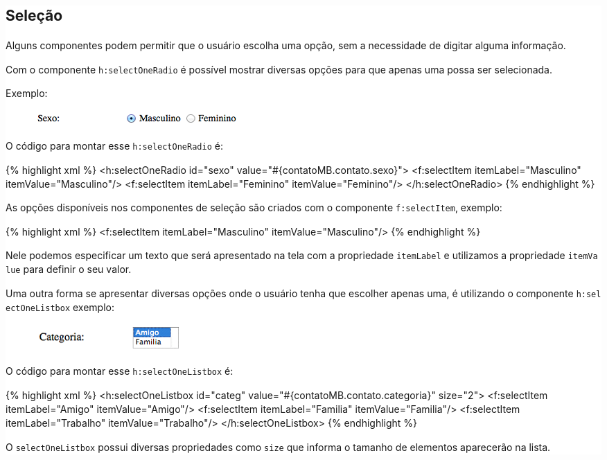 ## Seleção

Alguns componentes podem permitir que o usuário escolha uma opção, sem a necessidade de digitar alguma informação.

Com o componente `h:selectOneRadio` é possível mostrar diversas opções para que apenas uma possa ser selecionada.

Exemplo:

<figure>
    <a href="/images/2011-11-10-jsf-tags-html-02.png"><img src="/images/2011-11-10-jsf-tags-html-02.png" alt="Exemplo de uso do selectOneRadio."></a>
</figure>

O código para montar esse `h:selectOneRadio` é:

{% highlight xml %}
<h:selectOneRadio id="sexo" value="#{contatoMB.contato.sexo}">
  <f:selectItem itemLabel="Masculino" itemValue="Masculino"/>
  <f:selectItem itemLabel="Feminino" itemValue="Feminino"/>
</h:selectOneRadio>
{% endhighlight %}

As opções disponíveis nos componentes de seleção são criados com o componente `f:selectItem`, exemplo:

{% highlight xml %}
<f:selectItem itemLabel="Masculino" itemValue="Masculino"/>
{% endhighlight %}

Nele podemos especificar um texto que será apresentado na tela com a propriedade `itemLabel` e utilizamos a propriedade `itemValue` para definir o seu valor.

Uma outra forma se apresentar diversas opções onde o usuário tenha que escolher apenas uma, é utilizando o componente `h:selectOneListbox` exemplo:

<figure>
    <a href="/images/2011-11-10-jsf-tags-html-03.png"><img src="/images/2011-11-10-jsf-tags-html-03.png" alt="Exemplo de uso do selectOneListbox."></a>
</figure>

O código para montar esse `h:selectOneListbox` é:

{% highlight xml %}
<h:selectOneListbox id="categ" value="#{contatoMB.contato.categoria}" size="2">
  <f:selectItem itemLabel="Amigo" itemValue="Amigo"/>
  <f:selectItem itemLabel="Familia" itemValue="Familia"/>
  <f:selectItem itemLabel="Trabalho" itemValue="Trabalho"/>
</h:selectOneListbox>
{% endhighlight %}

O `selectOneListbox` possui diversas propriedades como `size` que informa o tamanho de elementos aparecerão na lista.

